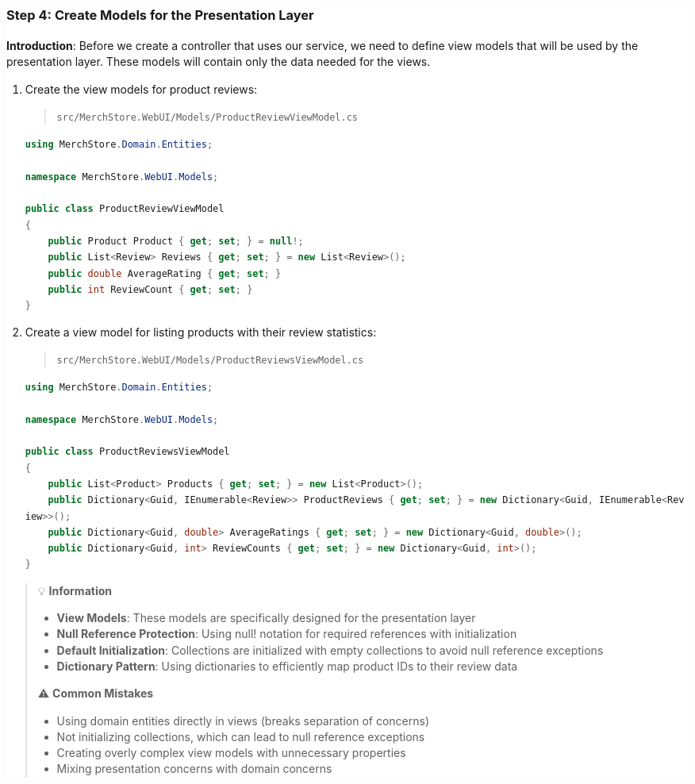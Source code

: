 ### Step 4: Create Models for the Presentation Layer

**Introduction**: Before we create a controller that uses our service, we need to define view models that will be used by the presentation layer. These models will contain only the data needed for the views.

1. Create the view models for product reviews:

    > `src/MerchStore.WebUI/Models/ProductReviewViewModel.cs`

    ```csharp
    using MerchStore.Domain.Entities;

    namespace MerchStore.WebUI.Models;

    public class ProductReviewViewModel
    {
        public Product Product { get; set; } = null!;
        public List<Review> Reviews { get; set; } = new List<Review>();
        public double AverageRating { get; set; }
        public int ReviewCount { get; set; }
    }
    ```

2. Create a view model for listing products with their review statistics:

    > `src/MerchStore.WebUI/Models/ProductReviewsViewModel.cs`

    ```csharp
    using MerchStore.Domain.Entities;

    namespace MerchStore.WebUI.Models;

    public class ProductReviewsViewModel
    {
        public List<Product> Products { get; set; } = new List<Product>();
        public Dictionary<Guid, IEnumerable<Review>> ProductReviews { get; set; } = new Dictionary<Guid, IEnumerable<Review>>();
        public Dictionary<Guid, double> AverageRatings { get; set; } = new Dictionary<Guid, double>();
        public Dictionary<Guid, int> ReviewCounts { get; set; } = new Dictionary<Guid, int>();
    }
    ```

> 💡 **Information**
>
> - **View Models**: These models are specifically designed for the presentation layer
> - **Null Reference Protection**: Using null! notation for required references with initialization
> - **Default Initialization**: Collections are initialized with empty collections to avoid null reference exceptions
> - **Dictionary Pattern**: Using dictionaries to efficiently map product IDs to their review data
>
> ⚠️ **Common Mistakes**
>
> - Using domain entities directly in views (breaks separation of concerns)
> - Not initializing collections, which can lead to null reference exceptions
> - Creating overly complex view models with unnecessary properties
> - Mixing presentation concerns with domain concerns
